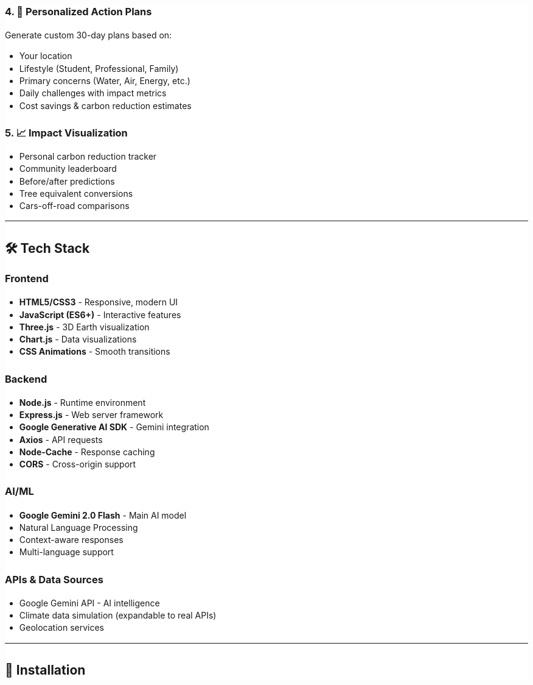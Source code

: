 ### 4. 🎯 **Personalized Action Plans**
Generate custom 30-day plans based on:
- Your location
- Lifestyle (Student, Professional, Family)
- Primary concerns (Water, Air, Energy, etc.)
- Daily challenges with impact metrics
- Cost savings & carbon reduction estimates

### 5. 📈 **Impact Visualization**
- Personal carbon reduction tracker
- Community leaderboard
- Before/after predictions
- Tree equivalent conversions
- Cars-off-road comparisons

---

## 🛠️ Tech Stack

### **Frontend**
- **HTML5/CSS3** - Responsive, modern UI
- **JavaScript (ES6+)** - Interactive features
- **Three.js** - 3D Earth visualization
- **Chart.js** - Data visualizations
- **CSS Animations** - Smooth transitions

### **Backend**
- **Node.js** - Runtime environment
- **Express.js** - Web server framework
- **Google Generative AI SDK** - Gemini integration
- **Axios** - API requests
- **Node-Cache** - Response caching
- **CORS** - Cross-origin support

### **AI/ML**
- **Google Gemini 2.0 Flash** - Main AI model
- Natural Language Processing
- Context-aware responses
- Multi-language support

### **APIs & Data Sources**
- Google Gemini API - AI intelligence
- Climate data simulation (expandable to real APIs)
- Geolocation services

---

## 🚀 Installation
